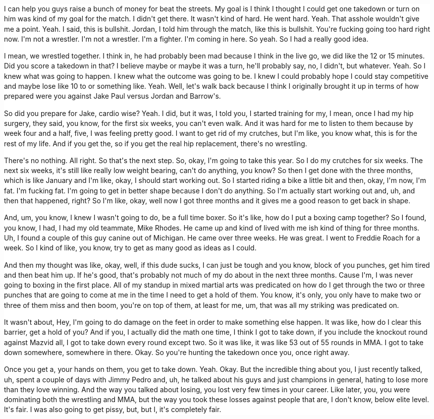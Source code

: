 I can help you guys raise a bunch of money for beat the streets. My goal is I think I thought I could get one takedown or turn on him was kind of my goal for the match. I didn't get there. It wasn't kind of hard. He went hard. Yeah. That asshole wouldn't give me a point. Yeah. I said, this is bullshit. Jordan, I told him through the match, like this is bullshit. You're fucking going too hard right now. I'm not a wrestler. I'm not a wrestler. I'm a fighter. I'm coming in here. So yeah. So I had a really good idea.

I mean, we wrestled together. I think in, he had probably been mad because I think in the live go, we did like the 12 or 15 minutes. Did you score a takedown in that? I believe maybe or maybe it was a turn, he'll probably say, no, I didn't, but whatever. Yeah. So I knew what was going to happen. I knew what the outcome was going to be. I knew I could probably hope I could stay competitive and maybe lose like 10 to or something like. Yeah. Well, let's walk back because I think I originally brought it up in terms of how prepared were you against Jake Paul versus Jordan and Barrow's.

So did you prepare for Jake, cardio wise? Yeah. I did, but it was, I told you, I started training for my, I mean, once I had my hip surgery, they said, you know, for the first six weeks, you can't even walk. And it was hard for me to listen to them because by week four and a half, five, I was feeling pretty good. I want to get rid of my crutches, but I'm like, you know what, this is for the rest of my life. And if you get the, so if you get the real hip replacement, there's no wrestling.

There's no nothing. All right. So that's the next step. So, okay, I'm going to take this year. So I do my crutches for six weeks. The next six weeks, it's still like really low weight bearing, can't do anything, you know? So then I get done with the three months, which is like January and I'm like, okay, I should start working out. So I started riding a bike a little bit and then, okay, I'm now, I'm fat. I'm fucking fat. I'm going to get in better shape because I don't do anything. So I'm actually start working out and, uh, and then that happened, right? So I'm like, okay, well now I got three months and it gives me a good reason to get back in shape.

And, um, you know, I knew I wasn't going to do, be a full time boxer. So it's like, how do I put a boxing camp together? So I found, you know, I had, I had my old teammate, Mike Rhodes. He came up and kind of lived with me ish kind of thing for three months. Uh, I found a couple of this guy canine out of Michigan. He came over three weeks. He was great. I went to Freddie Roach for a week. So I kind of like, you know, try to get as many good as ideas as I could.

And then my thought was like, okay, well, if this dude sucks, I can just be tough and you know, block of you punches, get him tired and then beat him up. If he's good, that's probably not much of my do about in the next three months. Cause I'm, I was never going to boxing in the first place. All of my standup in mixed martial arts was predicated on how do I get through the two or three punches that are going to come at me in the time I need to get a hold of them. You know, it's only, you only have to make two or three of them miss and then boom, you're on top of them, at least for me, um, that was all my striking was predicated on.

It wasn't about, Hey, I'm going to do damage on the feet in order to make something else happen. It was like, how do I clear this barrier, get a hold of you? And if you, I actually did the math one time, I think I got to take down, if you include the knockout round against Mazvid all, I got to take down every round except two. So it was like, it was like 53 out of 55 rounds in MMA. I got to take down somewhere, somewhere in there. Okay. So you're hunting the takedown once you, once right away.

Once you get a, your hands on them, you get to take down. Yeah. Okay. But the incredible thing about you, I just recently talked, uh, spent a couple of days with Jimmy Pedro and, uh, he talked about his guys and just champions in general, hating to lose more than they love winning. And the way you talked about losing, you lost very few times in your career. Like later, you, you were dominating both the wrestling and MMA, but the way you took these losses against people that are, I don't know, below elite level. It's fair. I was also going to get pissy, but, but I, it's completely fair.

